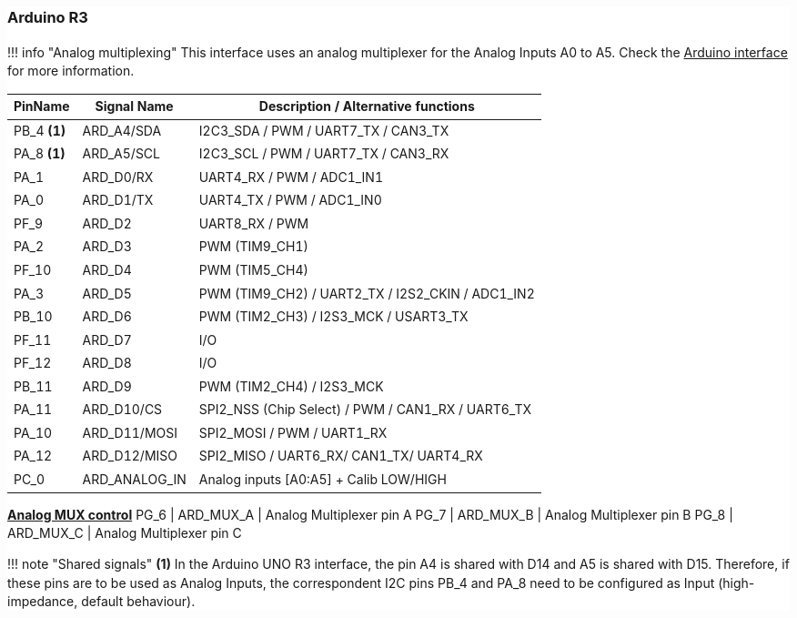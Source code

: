 

### Arduino R3

!!! info "Analog multiplexing"
	This interface uses an analog multiplexer for the Analog Inputs A0 to A5. Check the [Arduino interface](../interfaces##arduino-r3-socket) for more information.


PinName | Signal Name | Description / Alternative functions
------------ | ------------- | ------------
PB_4 **(1)** | ARD_A4/SDA | I2C3_SDA / PWM / UART7_TX / CAN3_TX
PA_8 **(1)** | ARD_A5/SCL | I2C3_SCL / PWM / UART7_TX / CAN3_RX
PA_1 | ARD_D0/RX | UART4_RX / PWM / ADC1_IN1
PA_0 | ARD_D1/TX | UART4_TX / PWM / ADC1_IN0
PF_9 | ARD_D2 | UART8_RX / PWM
PA_2 | ARD_D3 | PWM (TIM9_CH1)
PF_10 | ARD_D4 | PWM (TIM5_CH4)
PA_3 | ARD_D5 | PWM (TIM9_CH2) / UART2_TX / I2S2_CKIN / ADC1_IN2
PB_10 | ARD_D6 | PWM (TIM2_CH3) / I2S3_MCK / USART3_TX
PF_11 | ARD_D7 | I/O
PF_12 | ARD_D8 | I/O
PB_11 | ARD_D9 | PWM (TIM2_CH4) / I2S3_MCK
PA_11 | ARD_D10/CS | SPI2_NSS (Chip Select) / PWM / CAN1_RX / UART6_TX
PA_10 | ARD_D11/MOSI | SPI2_MOSI / PWM / UART1_RX
PA_12 | ARD_D12/MISO | SPI2_MISO / UART6_RX/ CAN1_TX/ UART4_RX
PC_0 | ARD_ANALOG_IN | Analog inputs [A0:A5] + Calib LOW/HIGH
[**Analog MUX control**](../interfaces#arduino-r3-socket)
PG_6 | ARD_MUX_A | Analog Multiplexer pin A
PG_7 | ARD_MUX_B | Analog Multiplexer pin B
PG_8 | ARD_MUX_C | Analog Multiplexer pin C

!!! note "Shared signals"
	**(1)** In the Arduino UNO R3 interface, the pin A4 is shared with D14 and A5 is shared with D15. Therefore, if these pins are to be used as Analog Inputs, the correspondent I2C pins PB_4 and PA_8 need to be configured as Input (high-impedance, default behaviour).